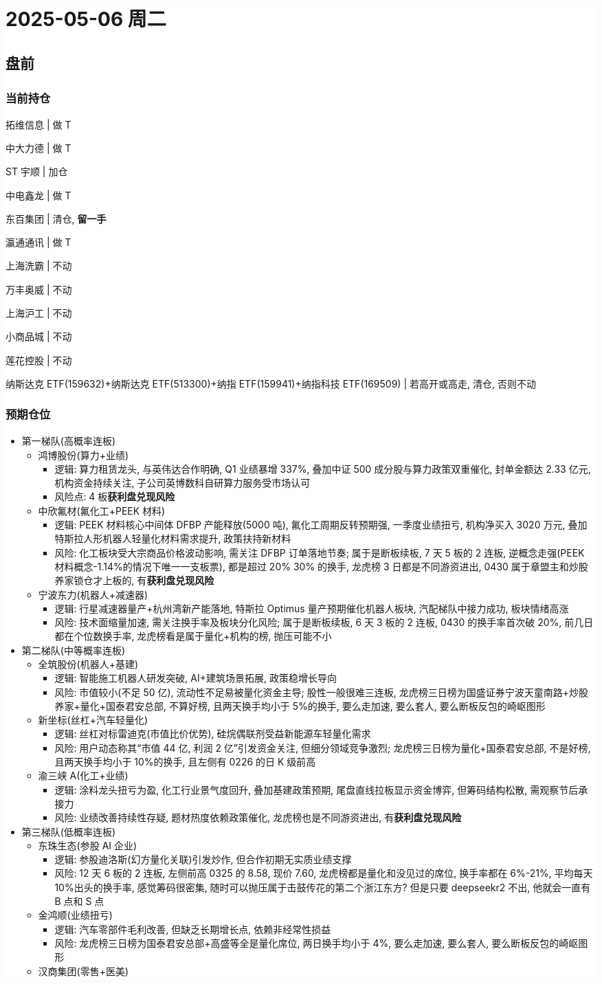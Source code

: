 # 2025-05-06 周二

## 盘前

### 当前持仓

拓维信息 | 做 T

中大力德 | 做 T

ST 宇顺 | 加仓

中电鑫龙 | 做 T

东百集团 | 清仓, **留一手**

瀛通通讯 | 做 T

上海洗霸 | 不动

万丰奥威 | 不动

上海沪工 | 不动

小商品城 | 不动

莲花控股 | 不动

纳斯达克 ETF(159632)+纳斯达克 ETF(513300)+纳指 ETF(159941)+纳指科技 ETF(169509) | 若高开或高走, 清仓, 否则不动

### 预期仓位

-   第一梯队(高概率连板)
    -   鸿博股份(算力+业绩)
        -   逻辑: 算力租赁龙头, 与英伟达合作明确, Q1 业绩暴增 337%, 叠加中证 500 成分股与算力政策双重催化, 封单金额达 2.33 亿元, 机构资金持续关注, 子公司英博数科自研算力服务受市场认可
        -   风险点: 4 板**获利盘兑现风险**
    -   中欣氟材(氟化工+PEEK 材料)
        -   逻辑: PEEK 材料核心中间体 DFBP 产能释放(5000 吨), 氟化工周期反转预期强, 一季度业绩扭亏, 机构净买入 3020 万元, 叠加特斯拉人形机器人轻量化材料需求提升, 政策扶持新材料
        -   风险: 化工板块受大宗商品价格波动影响, 需关注 DFBP 订单落地节奏; 属于是断板续板, 7 天 5 板的 2 连板, 逆概念走强(PEEK 材料概念-1.14%的情况下唯一一支板票), 都是超过 20% 30% 的换手, 龙虎榜 3 日都是不同游资进出, 0430 属于章盟主和炒股养家锁仓才上板的, 有**获利盘兑现风险**
    -   宁波东力(机器人+减速器)
        -   逻辑: 行星减速器量产+杭州湾新产能落地, 特斯拉 Optimus 量产预期催化机器人板块, 汽配梯队中接力成功, 板块情绪高涨
        -   风险: 技术面缩量加速, 需关注换手率及板块分化风险; 属于是断板续板, 6 天 3 板的 2 连板, 0430 的换手率首次破 20%, 前几日都在个位数换手率, 龙虎榜看是属于量化+机构的榜, 抛压可能不小
-   第二梯队(中等概率连板)
    -   全筑股份(机器人+基建)
        -   逻辑: 智能施工机器人研发突破, AI+建筑场景拓展, 政策稳增长导向
        -   风险: 市值较小(不足 50 亿), 流动性不足易被量化资金主导; 股性一般很难三连板, 龙虎榜三日榜为国盛证券宁波天童南路+炒股养家+量化+国泰君安总部, 不算好榜, 且两天换手均小于 5%的换手, 要么走加速, 要么套人, 要么断板反包的崎岖图形
    -   新坐标(丝杠+汽车轻量化)
        -   逻辑: 丝杠对标雷迪克(市值比价优势), 硅烷偶联剂受益新能源车轻量化需求
        -   风险: 用户动态称其“市值 44 亿, 利润 2 亿”引发资金关注, 但细分领域竞争激烈; 龙虎榜三日榜为量化+国泰君安总部, 不是好榜, 且两天换手均小于 10%的换手, 且左侧有 0226 的日 K 级前高
    -   渝三峡 A(化工+业绩)
        -   逻辑: 涂料龙头扭亏为盈, 化工行业景气度回升, 叠加基建政策预期, 尾盘直线拉板显示资金博弈, 但筹码结构松散, 需观察节后承接力
        -   风险: 业绩改善持续性存疑, 题材热度依赖政策催化, 龙虎榜也是不同游资进出, 有**获利盘兑现风险**
-   第三梯队(低概率连板)
    -   东珠生态(参股 AI 企业)
        -   逻辑: 参股迪洛斯(幻方量化关联)引发炒作, 但合作初期无实质业绩支撑
        -   风险: 12 天 6 板的 2 连板, 左侧前高 0325 的 8.58, 现价 7.60, 龙虎榜都是量化和没见过的席位, 换手率都在 6%-21%, 平均每天 10%出头的换手率, 感觉筹码很密集, 随时可以抛压属于击鼓传花的第二个浙江东方? 但是只要 deepseekr2 不出, 他就会一直有 B 点和 S 点
    -   金鸿顺(业绩扭亏)
        -   逻辑: 汽车零部件毛利改善, 但缺乏长期增长点, 依赖非经常性损益
        -   风险: 龙虎榜三日榜为国泰君安总部+高盛等全是量化席位, 两日换手均小于 4%, 要么走加速, 要么套人, 要么断板反包的崎岖图形
    -   汉商集团(零售+医美)